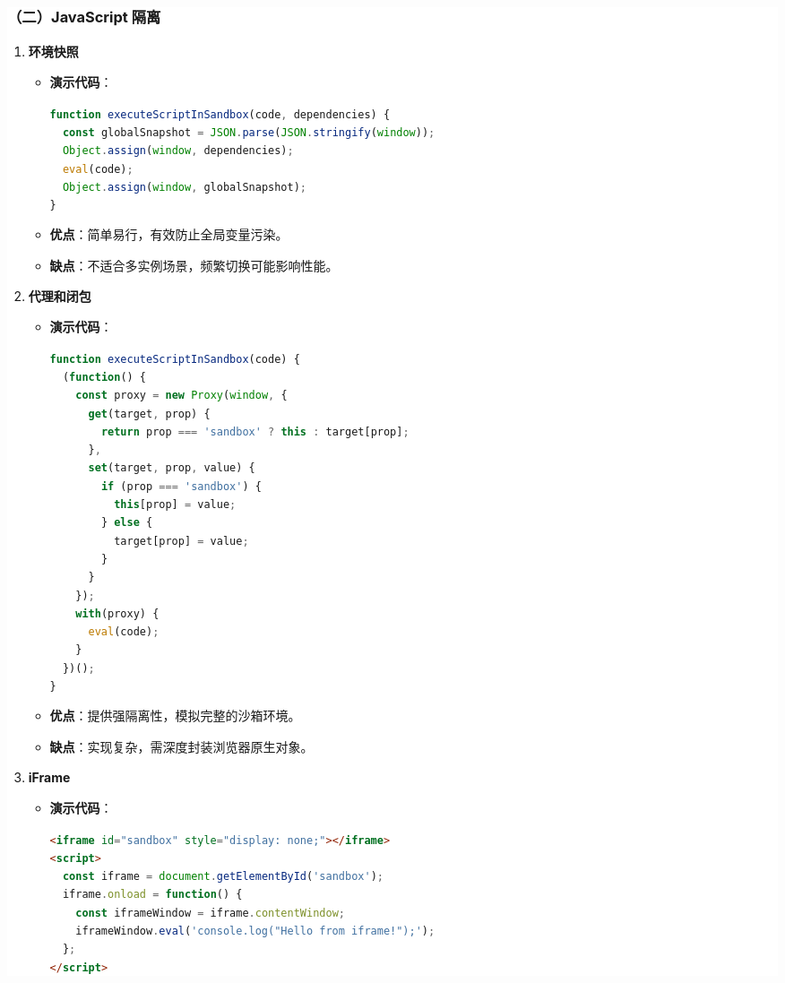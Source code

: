 ### （二）JavaScript 隔离

1. **环境快照**
   - **演示代码**：

     ```js
     function executeScriptInSandbox(code, dependencies) {
       const globalSnapshot = JSON.parse(JSON.stringify(window));
       Object.assign(window, dependencies);
       eval(code);
       Object.assign(window, globalSnapshot);
     }
     ```

   - **优点**：简单易行，有效防止全局变量污染。
   - **缺点**：不适合多实例场景，频繁切换可能影响性能。

2. **代理和闭包**
   - **演示代码**：

     ```js
     function executeScriptInSandbox(code) {
       (function() {
         const proxy = new Proxy(window, {
           get(target, prop) {
             return prop === 'sandbox' ? this : target[prop];
           },
           set(target, prop, value) {
             if (prop === 'sandbox') {
               this[prop] = value;
             } else {
               target[prop] = value;
             }
           }
         });
         with(proxy) {
           eval(code);
         }
       })();
     }
     ```

   - **优点**：提供强隔离性，模拟完整的沙箱环境。
   - **缺点**：实现复杂，需深度封装浏览器原生对象。

3. **iFrame**
   - **演示代码**：

     ```html
     <iframe id="sandbox" style="display: none;"></iframe>
     <script>
       const iframe = document.getElementById('sandbox');
       iframe.onload = function() {
         const iframeWindow = iframe.contentWindow;
         iframeWindow.eval('console.log("Hello from iframe!");');
       };
     </script>
     ```
